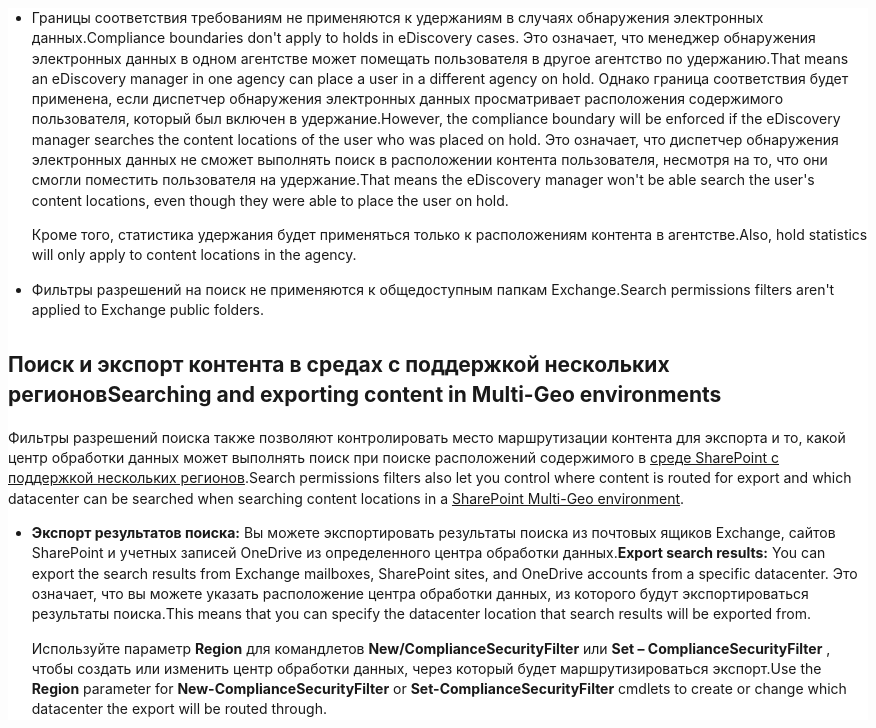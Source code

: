 - <span data-ttu-id="02c34-222">Границы соответствия требованиям не применяются к удержаниям в случаях обнаружения электронных данных.</span><span class="sxs-lookup"><span data-stu-id="02c34-222">Compliance boundaries don't apply to holds in eDiscovery cases.</span></span> <span data-ttu-id="02c34-223">Это означает, что менеджер обнаружения электронных данных в одном агентстве может помещать пользователя в другое агентство по удержанию.</span><span class="sxs-lookup"><span data-stu-id="02c34-223">That means an eDiscovery manager in one agency can place a user in a different agency on hold.</span></span> <span data-ttu-id="02c34-224">Однако граница соответствия будет применена, если диспетчер обнаружения электронных данных просматривает расположения содержимого пользователя, который был включен в удержание.</span><span class="sxs-lookup"><span data-stu-id="02c34-224">However, the compliance boundary will be enforced if the eDiscovery manager searches the content locations of the user who was placed on hold.</span></span> <span data-ttu-id="02c34-225">Это означает, что диспетчер обнаружения электронных данных не сможет выполнять поиск в расположении контента пользователя, несмотря на то, что они смогли поместить пользователя на удержание.</span><span class="sxs-lookup"><span data-stu-id="02c34-225">That means the eDiscovery manager won't be able search the user's content locations, even though they were able to place the user on hold.</span></span>
    
    <span data-ttu-id="02c34-226">Кроме того, статистика удержания будет применяться только к расположениям контента в агентстве.</span><span class="sxs-lookup"><span data-stu-id="02c34-226">Also, hold statistics will only apply to content locations in the agency.</span></span>
    
- <span data-ttu-id="02c34-227">Фильтры разрешений на поиск не применяются к общедоступным папкам Exchange.</span><span class="sxs-lookup"><span data-stu-id="02c34-227">Search permissions filters aren't applied to Exchange public folders.</span></span>

## <a name="searching-and-exporting-content-in-multi-geo-environments"></a><span data-ttu-id="02c34-228">Поиск и экспорт контента в средах с поддержкой нескольких регионов</span><span class="sxs-lookup"><span data-stu-id="02c34-228">Searching and exporting content in Multi-Geo environments</span></span>

<span data-ttu-id="02c34-229">Фильтры разрешений поиска также позволяют контролировать место маршрутизации контента для экспорта и то, какой центр обработки данных может выполнять поиск при поиске расположений содержимого в [среде SharePoint с поддержкой нескольких регионов](https://go.microsoft.com/fwlink/?linkid=860840).</span><span class="sxs-lookup"><span data-stu-id="02c34-229">Search permissions filters also let you control where content is routed for export and which datacenter can be searched when searching content locations in a [SharePoint Multi-Geo environment](https://go.microsoft.com/fwlink/?linkid=860840).</span></span>
  
- <span data-ttu-id="02c34-230">**Экспорт результатов поиска:** Вы можете экспортировать результаты поиска из почтовых ящиков Exchange, сайтов SharePoint и учетных записей OneDrive из определенного центра обработки данных.</span><span class="sxs-lookup"><span data-stu-id="02c34-230">**Export search results:** You can export the search results from Exchange mailboxes, SharePoint sites, and OneDrive accounts from a specific datacenter.</span></span> <span data-ttu-id="02c34-231">Это означает, что вы можете указать расположение центра обработки данных, из которого будут экспортироваться результаты поиска.</span><span class="sxs-lookup"><span data-stu-id="02c34-231">This means that you can specify the datacenter location that search results will be exported from.</span></span>

    <span data-ttu-id="02c34-232">Используйте параметр **Region** для командлетов **New/ComplianceSecurityFilter** или **Set – ComplianceSecurityFilter** , чтобы создать или изменить центр обработки данных, через который будет маршрутизироваться экспорт.</span><span class="sxs-lookup"><span data-stu-id="02c34-232">Use the **Region** parameter for **New-ComplianceSecurityFilter** or **Set-ComplianceSecurityFilter** cmdlets to create or change which datacenter the export will be routed through.</span></span>
  